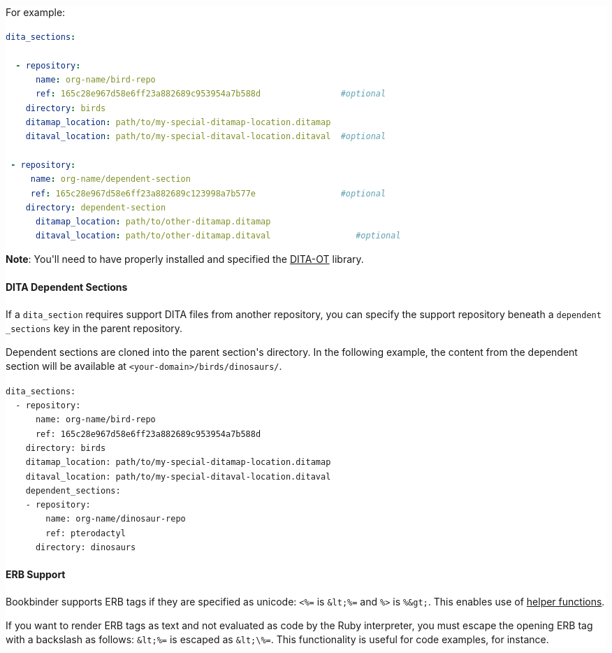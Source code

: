 For example:


```YAML
dita_sections:

  - repository:
      name: org-name/bird-repo
      ref: 165c28e967d58e6ff23a882689c953954a7b588d                #optional
    directory: birds
    ditamap_location: path/to/my-special-ditamap-location.ditamap
    ditaval_location: path/to/my-special-ditaval-location.ditaval  #optional

 - repository:
     name: org-name/dependent-section
     ref: 165c28e967d58e6ff23a882689c123998a7b577e                 #optional
    directory: dependent-section
      ditamap_location: path/to/other-ditamap.ditamap
      ditaval_location: path/to/other-ditamap.ditaval                 #optional
```

**Note**: You'll need to have properly installed and specified the [DITA-OT](#user-content-dita-ot) library.

#### DITA Dependent Sections

If a `dita_section` requires support DITA files from another repository, you can specify the support repository beneath a `dependent_sections` key in the parent repository.

Dependent sections are cloned into the parent section's directory. In the following example, the content from the dependent section will be available at `<your-domain>/birds/dinosaurs/`.

```
dita_sections:
  - repository:
      name: org-name/bird-repo
      ref: 165c28e967d58e6ff23a882689c953954a7b588d
    directory: birds
    ditamap_location: path/to/my-special-ditamap-location.ditamap
    ditaval_location: path/to/my-special-ditaval-location.ditaval
    dependent_sections:
    - repository:
        name: org-name/dinosaur-repo
        ref: pterodactyl
      directory: dinosaurs
```

#### ERB Support

Bookbinder supports ERB tags if they are specified as unicode: `<%=` is `&lt;%=` and `%>` is `%&gt;`. This enables use of [helper functions](#middleman-templating-helpers).

If you want to render ERB tags as text and not evaluated as code by the Ruby interpreter, you must escape the opening ERB tag with a backslash as follows: `&lt;%=` is escaped as `&lt;\%=`. This functionality is useful for code examples, for instance.

